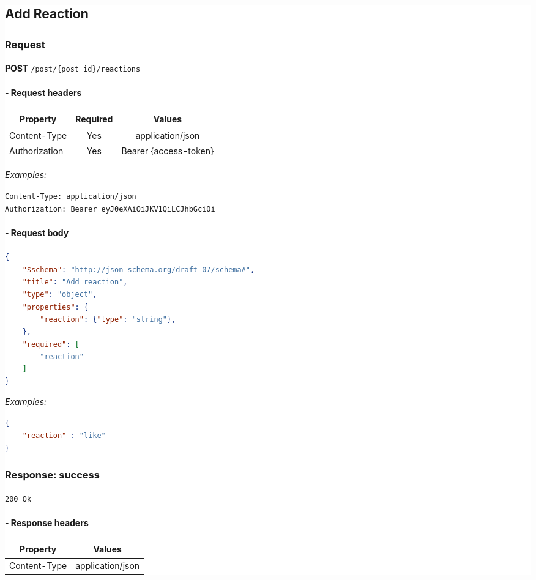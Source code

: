 
## Add Reaction

### Request

**POST** `/post/{post_id}/reactions`

#### - Request headers

| Property      | Required | Values                |
|---------------|:--------:|:---------------------:|
| Content-Type  | Yes      | application/json      |
| Authorization | Yes      | Bearer {access-token} |

*Examples:*

```
Content-Type: application/json
Authorization: Bearer eyJ0eXAiOiJKV1QiLCJhbGciOi
```

#### - Request body

```json
{
    "$schema": "http://json-schema.org/draft-07/schema#",
    "title": "Add reaction",
    "type": "object",
    "properties": {
        "reaction": {"type": "string"},
    },
    "required": [
        "reaction"
    ]
}
```

*Examples:*

```json
{
    "reaction" : "like"
}
```

### Response: success

`200 Ok`

#### - Response headers

| Property     | Values           |
|--------------|:----------------:|
| Content-Type | application/json |
